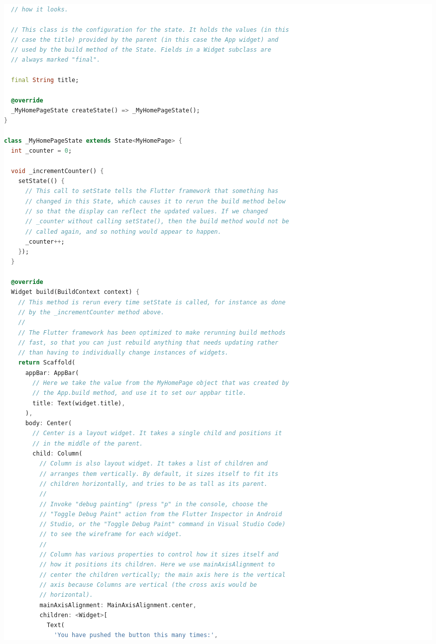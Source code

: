 ```dart
  // how it looks.

  // This class is the configuration for the state. It holds the values (in this
  // case the title) provided by the parent (in this case the App widget) and
  // used by the build method of the State. Fields in a Widget subclass are
  // always marked "final".

  final String title;

  @override
  _MyHomePageState createState() => _MyHomePageState();
}

class _MyHomePageState extends State<MyHomePage> {
  int _counter = 0;

  void _incrementCounter() {
    setState(() {
      // This call to setState tells the Flutter framework that something has
      // changed in this State, which causes it to rerun the build method below
      // so that the display can reflect the updated values. If we changed
      // _counter without calling setState(), then the build method would not be
      // called again, and so nothing would appear to happen.
      _counter++;
    });
  }

  @override
  Widget build(BuildContext context) {
    // This method is rerun every time setState is called, for instance as done
    // by the _incrementCounter method above.
    //
    // The Flutter framework has been optimized to make rerunning build methods
    // fast, so that you can just rebuild anything that needs updating rather
    // than having to individually change instances of widgets.
    return Scaffold(
      appBar: AppBar(
        // Here we take the value from the MyHomePage object that was created by
        // the App.build method, and use it to set our appbar title.
        title: Text(widget.title),
      ),
      body: Center(
        // Center is a layout widget. It takes a single child and positions it
        // in the middle of the parent.
        child: Column(
          // Column is also layout widget. It takes a list of children and
          // arranges them vertically. By default, it sizes itself to fit its
          // children horizontally, and tries to be as tall as its parent.
          //
          // Invoke "debug painting" (press "p" in the console, choose the
          // "Toggle Debug Paint" action from the Flutter Inspector in Android
          // Studio, or the "Toggle Debug Paint" command in Visual Studio Code)
          // to see the wireframe for each widget.
          //
          // Column has various properties to control how it sizes itself and
          // how it positions its children. Here we use mainAxisAlignment to
          // center the children vertically; the main axis here is the vertical
          // axis because Columns are vertical (the cross axis would be
          // horizontal).
          mainAxisAlignment: MainAxisAlignment.center,
          children: <Widget>[
            Text(
              'You have pushed the button this many times:',
```